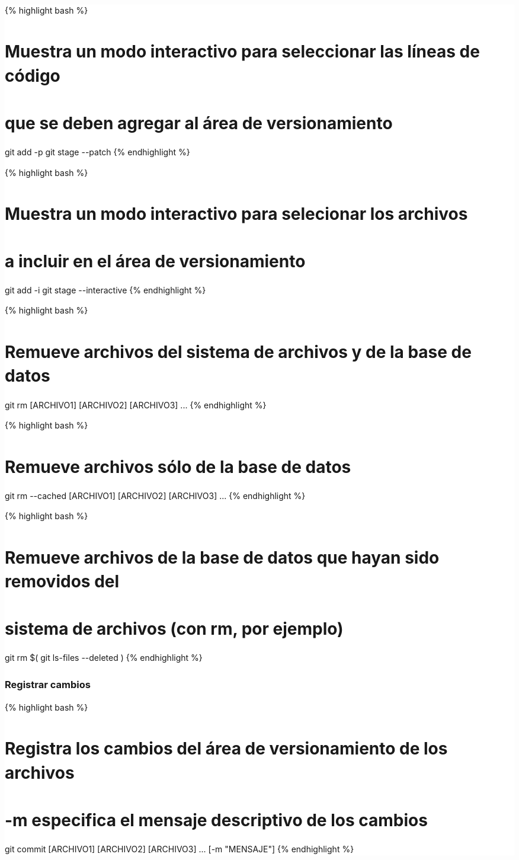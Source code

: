 {% highlight bash %}
# Muestra un modo interactivo para seleccionar las líneas de código
# que se deben agregar al área de versionamiento
git add -p
git stage --patch
{% endhighlight %}

{% highlight bash %}
# Muestra un modo interactivo para selecionar los archivos
# a incluir en el área de versionamiento
git add -i
git stage --interactive
{% endhighlight %}

{% highlight bash %}
# Remueve archivos del sistema de archivos y de la base de datos
git rm [ARCHIVO1] [ARCHIVO2] [ARCHIVO3] ...
{% endhighlight %}

{% highlight bash %}
# Remueve archivos sólo de la base de datos
git rm --cached [ARCHIVO1] [ARCHIVO2] [ARCHIVO3] ...
{% endhighlight %}

{% highlight bash %}
# Remueve archivos de la base de datos que hayan sido removidos del
# sistema de archivos (con rm, por ejemplo)
git rm $( git ls-files --deleted )
{% endhighlight %}

### Registrar cambios

{% highlight bash %}
# Registra los cambios del área de versionamiento de los archivos
# -m especifica el mensaje descriptivo de los cambios
git commit [ARCHIVO1] [ARCHIVO2] [ARCHIVO3] ... [-m "MENSAJE"]
{% endhighlight %}

